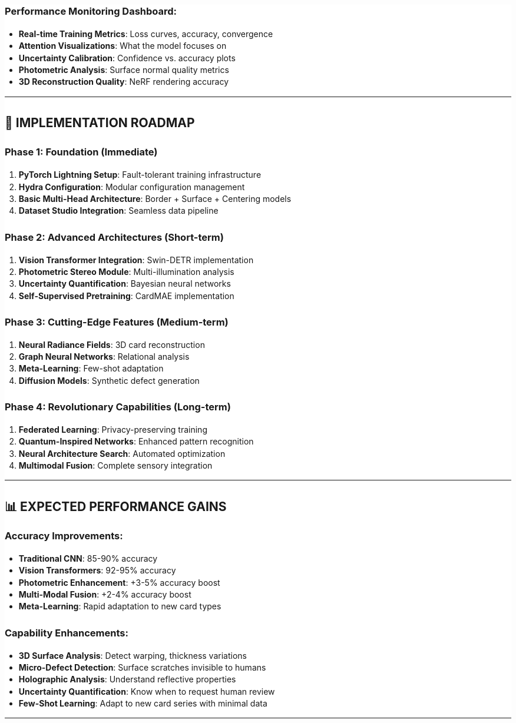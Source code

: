 ```python
```

### **Performance Monitoring Dashboard:**
- **Real-time Training Metrics**: Loss curves, accuracy, convergence
- **Attention Visualizations**: What the model focuses on
- **Uncertainty Calibration**: Confidence vs. accuracy plots
- **Photometric Analysis**: Surface normal quality metrics
- **3D Reconstruction Quality**: NeRF rendering accuracy

---

## 🎯 **IMPLEMENTATION ROADMAP**

### **Phase 1: Foundation (Immediate)**
1. **PyTorch Lightning Setup**: Fault-tolerant training infrastructure
2. **Hydra Configuration**: Modular configuration management
3. **Basic Multi-Head Architecture**: Border + Surface + Centering models
4. **Dataset Studio Integration**: Seamless data pipeline

### **Phase 2: Advanced Architectures (Short-term)**
1. **Vision Transformer Integration**: Swin-DETR implementation
2. **Photometric Stereo Module**: Multi-illumination analysis
3. **Uncertainty Quantification**: Bayesian neural networks
4. **Self-Supervised Pretraining**: CardMAE implementation

### **Phase 3: Cutting-Edge Features (Medium-term)**
1. **Neural Radiance Fields**: 3D card reconstruction
2. **Graph Neural Networks**: Relational analysis
3. **Meta-Learning**: Few-shot adaptation
4. **Diffusion Models**: Synthetic defect generation

### **Phase 4: Revolutionary Capabilities (Long-term)**
1. **Federated Learning**: Privacy-preserving training
2. **Quantum-Inspired Networks**: Enhanced pattern recognition
3. **Neural Architecture Search**: Automated optimization
4. **Multimodal Fusion**: Complete sensory integration

---

## 📊 **EXPECTED PERFORMANCE GAINS**

### **Accuracy Improvements:**
- **Traditional CNN**: 85-90% accuracy
- **Vision Transformers**: 92-95% accuracy
- **Photometric Enhancement**: +3-5% accuracy boost
- **Multi-Modal Fusion**: +2-4% accuracy boost
- **Meta-Learning**: Rapid adaptation to new card types

### **Capability Enhancements:**
- **3D Surface Analysis**: Detect warping, thickness variations
- **Micro-Defect Detection**: Surface scratches invisible to humans
- **Holographic Analysis**: Understand reflective properties
- **Uncertainty Quantification**: Know when to request human review
- **Few-Shot Learning**: Adapt to new card series with minimal data

---